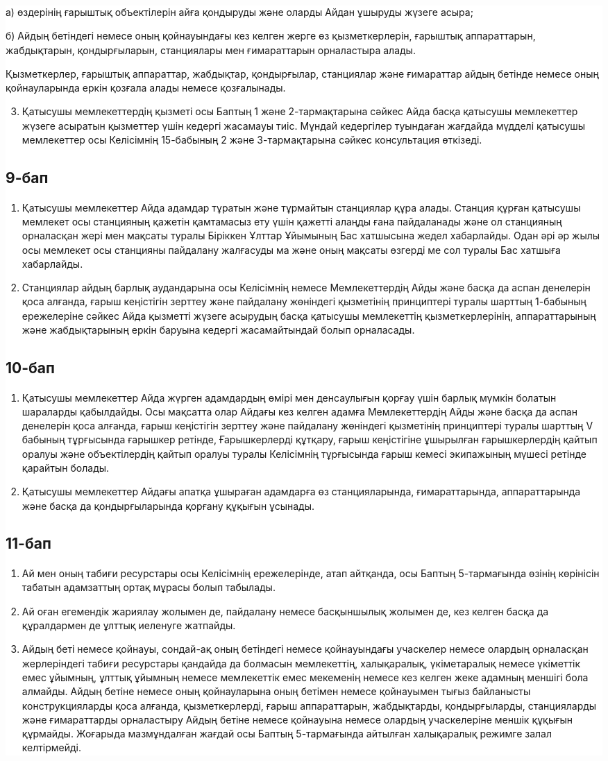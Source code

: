 а) өздерiнiң ғарыштық объектiлерiн айға қондыруды және оларды Айдан ұшыруды жүзеге асыра;

б) Айдың бетiндегi немесе оның қойнауындағы кез келген жерге өз қызметкерлерiн, ғарыштық аппараттарын, жабдықтарын, қондырғыларын, станциялары мен ғимараттарын орналастыра алады.

Қызметкерлер, ғарыштық аппараттар, жабдықтар, қондырғылар, станциялар және ғимараттар айдың бетiнде немесе оның қойнауларында еркiн қозғала алады немесе қозғалынады.

3. Қатысушы мемлекеттердiң қызметi осы Баптың 1 және 2-тармақтарына сәйкес Айда басқа қатысушы мемлекеттер жүзеге асыратын қызметтер үшiн кедергi жасамауы тиiс. Мұндай кедергiлер туындаған жағдайда мүдделi қатысушы мемлекеттер осы Келiсiмнiң 15-бабының 2 және 3-тармақтарына сәйкес консультация өткiзедi.

## 9-бап

1. Қатысушы мемлекеттер Айда адамдар тұратын және тұрмайтын станциялар құра алады. Станция құрған қатысушы мемлекет осы станцияның қажетiн қамтамасыз ету үшiн қажеттi алаңды ғана пайдаланады және ол станцияның орналасқан жерi мен мақсаты туралы Бiрiккен Ұлттар Ұйымының Бас хатшысына жедел хабарлайды. Одан әрi әр жылы осы мемлекет осы станцияны пайдалану жалғасуды ма және оның мақсаты өзгердi ме сол туралы Бас хатшыға хабарлайды.

2. Станциялар айдың барлық аудандарына осы Келiсiмнiң немесе Мемлекеттердiң Айды және басқа да аспан денелерiн қоса алғанда, ғарыш кеңiстiгiн зерттеу және пайдалану жөнiндегi қызметiнiң принциптерi туралы шарттың 1-бабының ережелерiне сәйкес Айда қызметтi жүзеге асырудың басқа қатысушы мемлекеттiң қызметкерлерiнiң, аппараттарының және жабдықтарының еркiн баруына кедергi жасамайтындай болып орналасады.

## 10-бап

1. Қатысушы мемлекеттер Айда жүрген адамдардың өмiрi мен денсаулығын қорғау үшiн барлық мүмкiн болатын шараларды қабылдайды. Осы мақсатта олар Айдағы кез келген адамға Мемлекеттердiң Айды және басқа да аспан денелерiн қоса алғанда, ғарыш кеңiстiгiн зерттеу және пайдалану жөнiндегi қызметiнiң принциптерi туралы шарттың V бабының тұрғысында ғарышкер ретiнде, Ғарышкерлердi құтқару, ғарыш кеңiстiгiне ұшырылған ғарышкерлердiң қайтып оралуы және объектiлердiң қайтып оралуы туралы Келiсiмнiң тұрғысында ғарыш кемесi экипажының мүшесi ретiнде қарайтын болады.

2. Қатысушы мемлекеттер Айдағы апатқа ұшыраған адамдарға өз станцияларында, ғимараттарында, аппараттарында және басқа да қондырғыларында қорғану құқығын ұсынады.

## 11-бап

1. Ай мен оның табиғи ресурстары осы Келiсiмнiң ережелерiнде, атап айтқанда, осы Баптың 5-тармағында өзiнiң көрiнiсiн табатын адамзаттың ортақ мұрасы болып табылады.

2. Ай оған егемендiк жариялау жолымен де, пайдалану немесе басқыншылық жолымен де, кез келген басқа да құралдармен де ұлттық иеленуге жатпайды.

3. Айдың бетi немесе қойнауы, сондай-ақ оның бетiндегi немесе қойнауындағы учаскелер немесе олардың орналасқан жерлерiндегi табиғи ресурстары қандайда да болмасын мемлекеттiң, халықаралық, үкiметаралық немесе үкiметтiк емес ұйымның, ұлттық ұйымның немесе мемлекеттiк емес мекеменiң немесе кез келген жеке адамның меншiгi бола алмайды. Айдың бетiне немесе оның қойнауларына оның бетiмен немесе қойнауымен тығыз байланысты конструкцияларды қоса алғанда, қызметкерлердi, ғарыш аппараттарын, жабдықтарды, қондырғыларды, станцияларды және ғимараттарды орналастыру Айдың бетiне немесе қойнауына немесе олардың учаскелерiне меншiк құқығын құрмайды. Жоғарыда мазмұндалған жағдай осы Баптың 5-тармағында айтылған халықаралық режимге залал келтiрмейдi.
